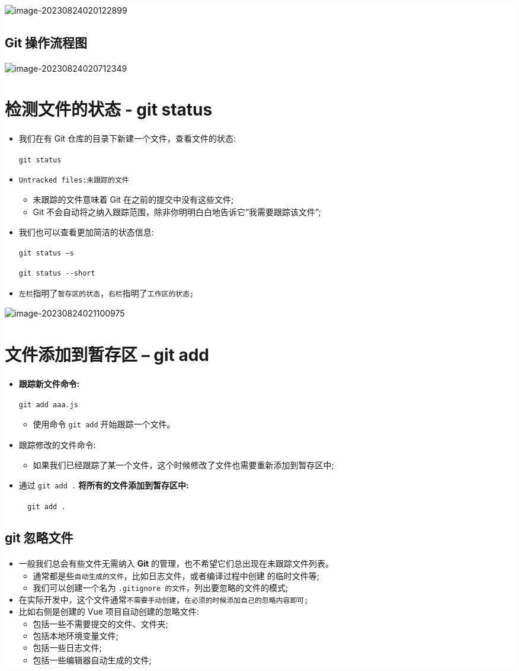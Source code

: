 ![image-20230824020122899](https://raw.githubusercontent.com/OneOneT/images/main/image-20230824020122899.png)

## Git 操作流程图

![image-20230824020712349](https://raw.githubusercontent.com/OneOneT/images/main/image-20230824020712349.png)

# 检测文件的状态 - git status

- 我们在有 Git 仓库的目录下新建一个文件，查看文件的状态:

  ```shell
  git status
  ```

- `Untracked files:未跟踪的文件`

  - 未跟踪的文件意味着 Git 在之前的提交中没有这些文件;
  - Git 不会自动将之纳入跟踪范围，除非你明明白白地告诉它“我需要跟踪该文件”;

- 我们也可以查看更加简洁的状态信息:

  ```shell
  git status –s
  ```

  ```shell
  git status --short
  ```

- `左栏`指明了`暂存区的状态`，`右栏`指明了`工作区的状态;`

![image-20230824021100975](https://raw.githubusercontent.com/OneOneT/images/main/image-20230824021100975.png)

# **文件添加到暂存区 –** git add

- **跟踪新文件命令:**

  `git add aaa.js`

  - 使用命令 `git add` 开始跟踪一个文件。

- 跟踪修改的文件命令:

  - 如果我们已经跟踪了某一个文件，这个时候修改了文件也需要重新添加到暂存区中;

- 通过 `git add .` **将所有的文件添加到暂存区中:**

  ```shell
  	git add .
  ```

## git 忽略文件

- 一般我们总会有些文件无需纳入 **Git** 的管理，也不希望它们总出现在未跟踪文件列表。
  - 通常都是些`自动生成的文件`，比如日志文件，或者编译过程中创建 的临时文件等;
  - 我们可以创建一个名为 `.gitignore 的文件`，列出要忽略的文件的模式;
- 在实际开发中，这个文件通常`不需要手动创建`，`在必须的时候添加自己的忽略内容即可;`
- 比如右侧是创建的 Vue 项目自动创建的忽略文件:
  - 包括一些不需要提交的文件、文件夹;
  - 包括本地环境变量文件;
  - 包括一些日志文件;
  - 包括一些编辑器自动生成的文件;
